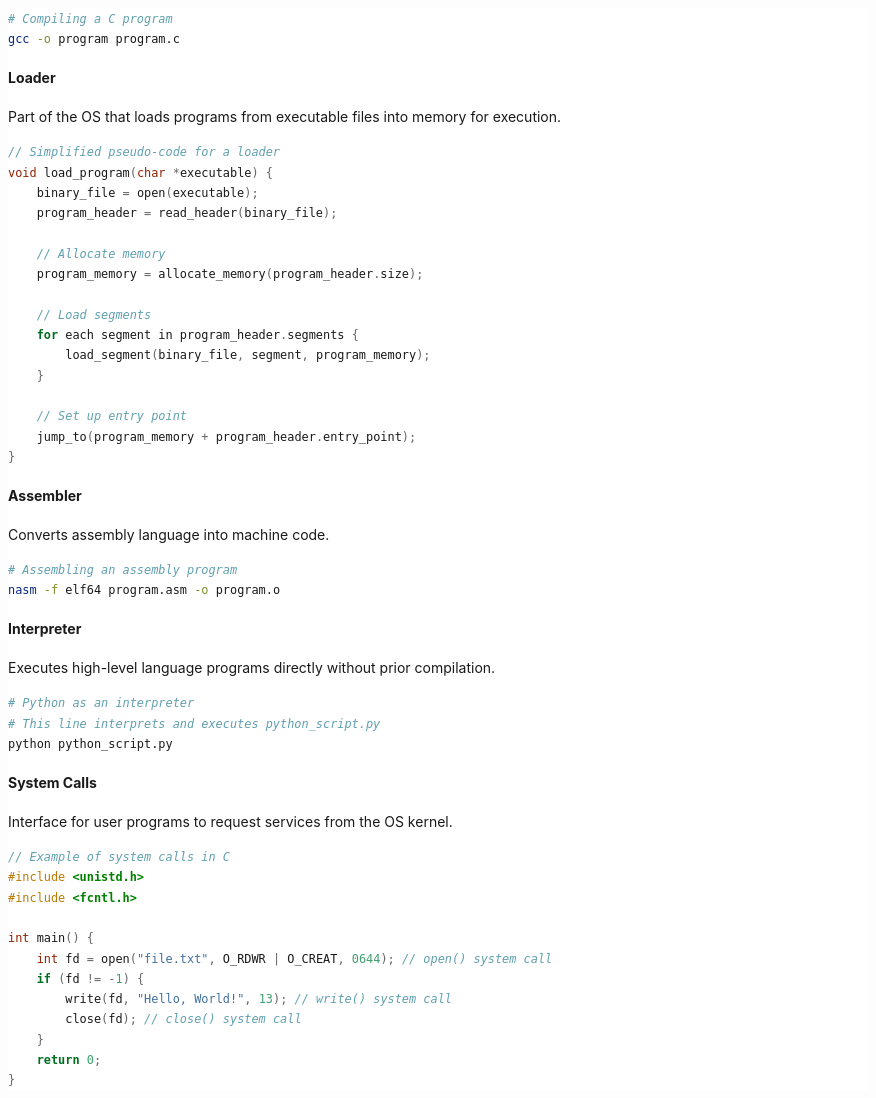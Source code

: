 ```bash
# Compiling a C program
gcc -o program program.c
```

#### Loader
Part of the OS that loads programs from executable files into memory for execution.

```c
// Simplified pseudo-code for a loader
void load_program(char *executable) {
    binary_file = open(executable);
    program_header = read_header(binary_file);
    
    // Allocate memory
    program_memory = allocate_memory(program_header.size);
    
    // Load segments
    for each segment in program_header.segments {
        load_segment(binary_file, segment, program_memory);
    }
    
    // Set up entry point
    jump_to(program_memory + program_header.entry_point);
}
```

#### Assembler
Converts assembly language into machine code.

```bash
# Assembling an assembly program
nasm -f elf64 program.asm -o program.o
```

#### Interpreter
Executes high-level language programs directly without prior compilation.

```python
# Python as an interpreter
# This line interprets and executes python_script.py
python python_script.py
```

#### System Calls
Interface for user programs to request services from the OS kernel.

```c
// Example of system calls in C
#include <unistd.h>
#include <fcntl.h>

int main() {
    int fd = open("file.txt", O_RDWR | O_CREAT, 0644); // open() system call
    if (fd != -1) {
        write(fd, "Hello, World!", 13); // write() system call
        close(fd); // close() system call
    }
    return 0;
}
```
